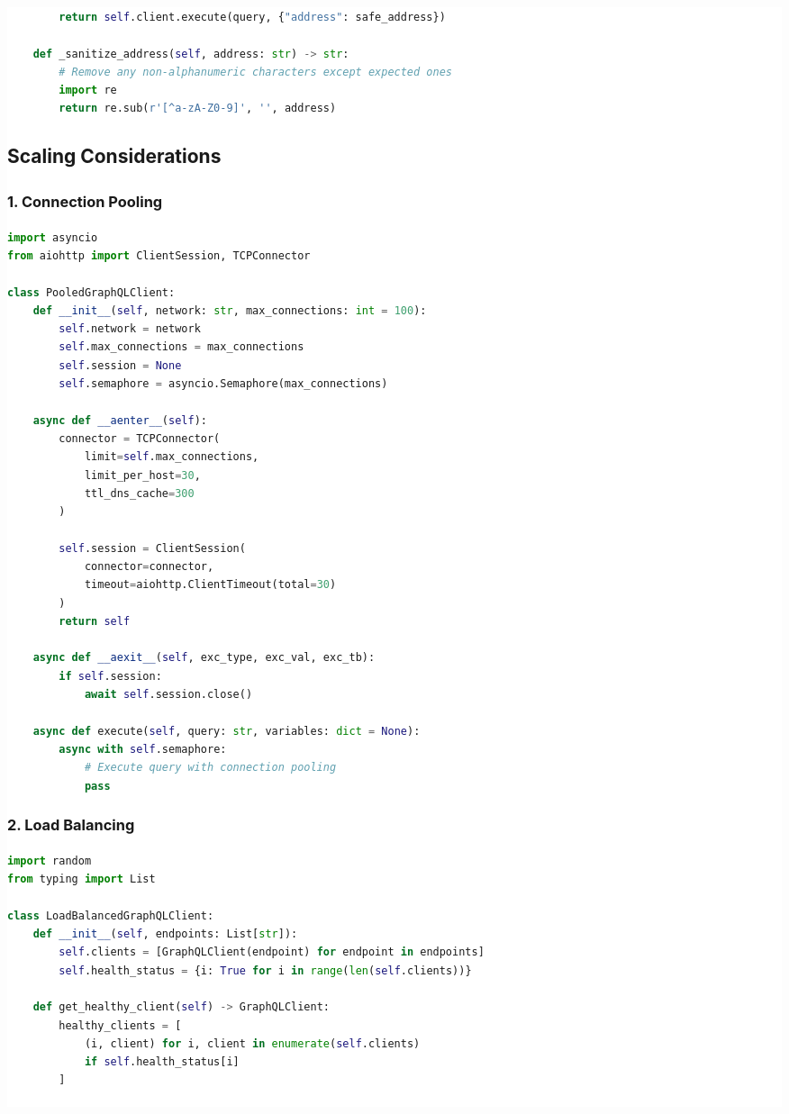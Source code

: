 ```python
        return self.client.execute(query, {"address": safe_address})
    
    def _sanitize_address(self, address: str) -> str:
        # Remove any non-alphanumeric characters except expected ones
        import re
        return re.sub(r'[^a-zA-Z0-9]', '', address)
```

## Scaling Considerations

### 1. Connection Pooling

```python
import asyncio
from aiohttp import ClientSession, TCPConnector

class PooledGraphQLClient:
    def __init__(self, network: str, max_connections: int = 100):
        self.network = network
        self.max_connections = max_connections
        self.session = None
        self.semaphore = asyncio.Semaphore(max_connections)
    
    async def __aenter__(self):
        connector = TCPConnector(
            limit=self.max_connections,
            limit_per_host=30,
            ttl_dns_cache=300
        )
        
        self.session = ClientSession(
            connector=connector,
            timeout=aiohttp.ClientTimeout(total=30)
        )
        return self
    
    async def __aexit__(self, exc_type, exc_val, exc_tb):
        if self.session:
            await self.session.close()
    
    async def execute(self, query: str, variables: dict = None):
        async with self.semaphore:
            # Execute query with connection pooling
            pass
```

### 2. Load Balancing

```python
import random
from typing import List

class LoadBalancedGraphQLClient:
    def __init__(self, endpoints: List[str]):
        self.clients = [GraphQLClient(endpoint) for endpoint in endpoints]
        self.health_status = {i: True for i in range(len(self.clients))}
    
    def get_healthy_client(self) -> GraphQLClient:
        healthy_clients = [
            (i, client) for i, client in enumerate(self.clients)
            if self.health_status[i]
        ]
        
```